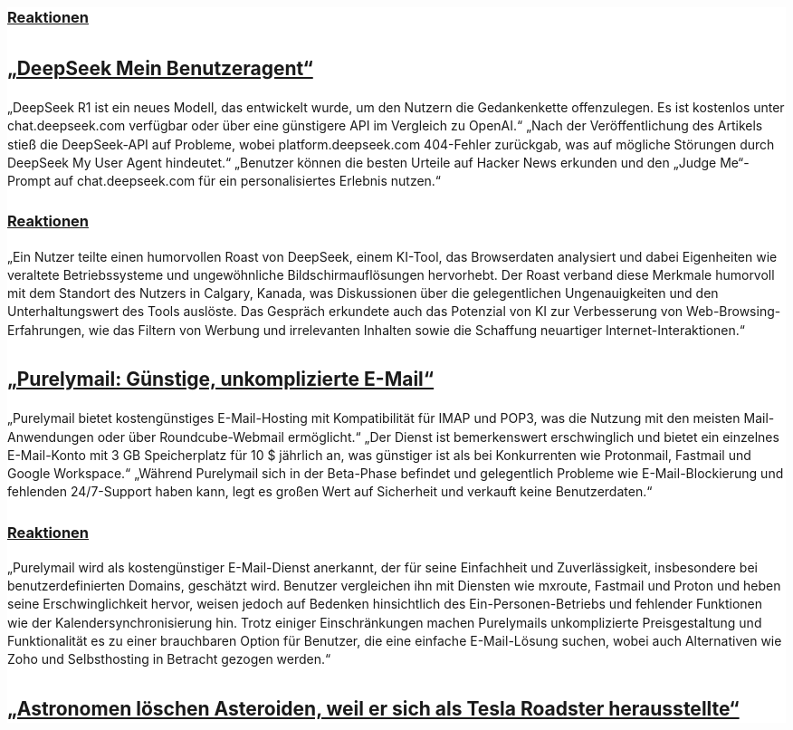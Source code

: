 ### [Reaktionen](https://news.ycombinator.com/item?id=42835282)

## [„DeepSeek Mein Benutzeragent“](https://www.jasonthorsness.com/20)

„DeepSeek R1 ist ein neues Modell, das entwickelt wurde, um den Nutzern die Gedankenkette offenzulegen. Es ist kostenlos unter chat.deepseek.com verfügbar oder über eine günstigere API im Vergleich zu OpenAI.“ „Nach der Veröffentlichung des Artikels stieß die DeepSeek-API auf Probleme, wobei platform.deepseek.com 404-Fehler zurückgab, was auf mögliche Störungen durch DeepSeek My User Agent hindeutet.“ „Benutzer können die besten Urteile auf Hacker News erkunden und den „Judge Me“-Prompt auf chat.deepseek.com für ein personalisiertes Erlebnis nutzen.“

### [Reaktionen](https://news.ycombinator.com/item?id=42834648)

„Ein Nutzer teilte einen humorvollen Roast von DeepSeek, einem KI-Tool, das Browserdaten analysiert und dabei Eigenheiten wie veraltete Betriebssysteme und ungewöhnliche Bildschirmauflösungen hervorhebt. Der Roast verband diese Merkmale humorvoll mit dem Standort des Nutzers in Calgary, Kanada, was Diskussionen über die gelegentlichen Ungenauigkeiten und den Unterhaltungswert des Tools auslöste. Das Gespräch erkundete auch das Potenzial von KI zur Verbesserung von Web-Browsing-Erfahrungen, wie das Filtern von Werbung und irrelevanten Inhalten sowie die Schaffung neuartiger Internet-Interaktionen.“

## [„Purelymail: Günstige, unkomplizierte E-Mail“](https://purelymail.com/)

„Purelymail bietet kostengünstiges E-Mail-Hosting mit Kompatibilität für IMAP und POP3, was die Nutzung mit den meisten Mail-Anwendungen oder über Roundcube-Webmail ermöglicht.“ „Der Dienst ist bemerkenswert erschwinglich und bietet ein einzelnes E-Mail-Konto mit 3 GB Speicherplatz für 10 $ jährlich an, was günstiger ist als bei Konkurrenten wie Protonmail, Fastmail und Google Workspace.“ „Während Purelymail sich in der Beta-Phase befindet und gelegentlich Probleme wie E-Mail-Blockierung und fehlenden 24/7-Support haben kann, legt es großen Wert auf Sicherheit und verkauft keine Benutzerdaten.“

### [Reaktionen](https://news.ycombinator.com/item?id=42836818)

„Purelymail wird als kostengünstiger E-Mail-Dienst anerkannt, der für seine Einfachheit und Zuverlässigkeit, insbesondere bei benutzerdefinierten Domains, geschätzt wird. Benutzer vergleichen ihn mit Diensten wie mxroute, Fastmail und Proton und heben seine Erschwinglichkeit hervor, weisen jedoch auf Bedenken hinsichtlich des Ein-Personen-Betriebs und fehlender Funktionen wie der Kalendersynchronisierung hin. Trotz einiger Einschränkungen machen Purelymails unkomplizierte Preisgestaltung und Funktionalität es zu einer brauchbaren Option für Benutzer, die eine einfache E-Mail-Lösung suchen, wobei auch Alternativen wie Zoho und Selbsthosting in Betracht gezogen werden.“

## [„Astronomen löschen Asteroiden, weil er sich als Tesla Roadster herausstellte“](https://www.astronomy.com/science/astronomers-just-deleted-an-asteroid-because-it-turned-out-to-be-elon-musks-tesla-roadster/)
